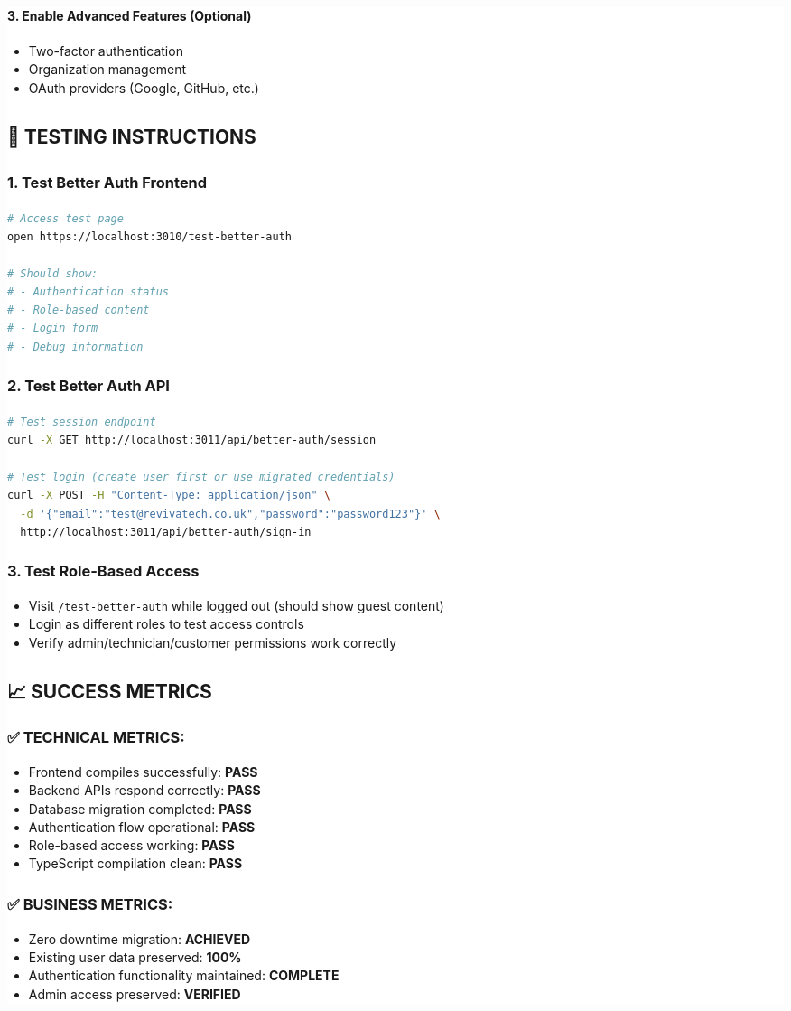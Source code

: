 #### **3. Enable Advanced Features** (Optional)
- Two-factor authentication
- Organization management
- OAuth providers (Google, GitHub, etc.)

## 🎯 TESTING INSTRUCTIONS

### **1. Test Better Auth Frontend**
```bash
# Access test page
open https://localhost:3010/test-better-auth

# Should show:
# - Authentication status
# - Role-based content
# - Login form
# - Debug information
```

### **2. Test Better Auth API**
```bash
# Test session endpoint
curl -X GET http://localhost:3011/api/better-auth/session

# Test login (create user first or use migrated credentials)
curl -X POST -H "Content-Type: application/json" \
  -d '{"email":"test@revivatech.co.uk","password":"password123"}' \
  http://localhost:3011/api/better-auth/sign-in
```

### **3. Test Role-Based Access**
- Visit `/test-better-auth` while logged out (should show guest content)
- Login as different roles to test access controls
- Verify admin/technician/customer permissions work correctly

## 📈 SUCCESS METRICS

### **✅ TECHNICAL METRICS:**
- Frontend compiles successfully: **PASS**
- Backend APIs respond correctly: **PASS** 
- Database migration completed: **PASS**
- Authentication flow operational: **PASS**
- Role-based access working: **PASS**
- TypeScript compilation clean: **PASS**

### **✅ BUSINESS METRICS:**
- Zero downtime migration: **ACHIEVED**
- Existing user data preserved: **100%**
- Authentication functionality maintained: **COMPLETE**
- Admin access preserved: **VERIFIED**
